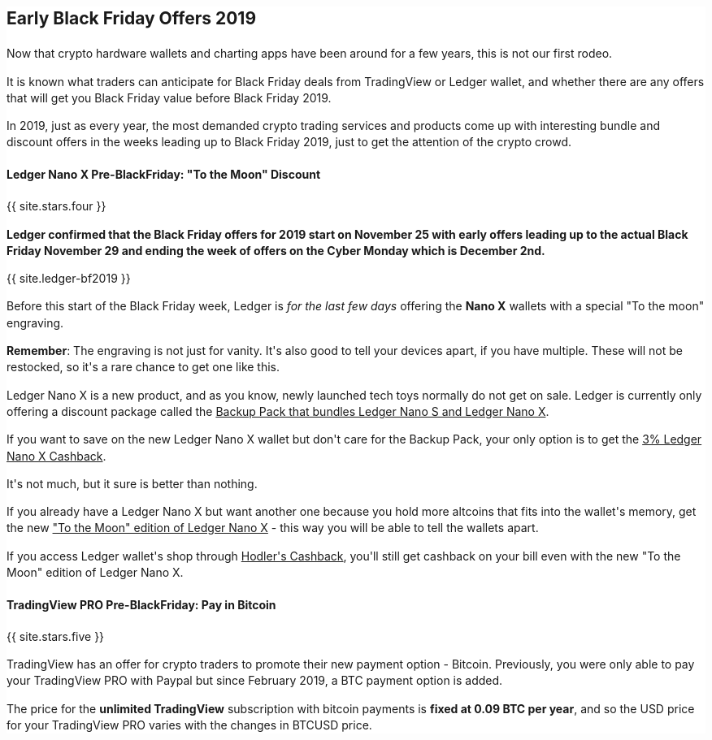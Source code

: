 ## Early Black Friday Offers 2019

Now that crypto hardware wallets and charting apps have been around for a few years, this is not our first rodeo.

It is known what traders can anticipate for Black Friday deals from TradingView or Ledger wallet, and whether there are any offers that will get you Black Friday value before Black Friday 2019.

In 2019, just as every year, the most demanded crypto trading services and products come up with interesting bundle and discount offers in the weeks leading up to Black Friday 2019, just to get the attention of the crypto crowd.


#### Ledger Nano X Pre-BlackFriday: "To the Moon" Discount

{{ site.stars.four }}

**Ledger confirmed that the Black Friday offers for 2019 start on November 25 with early offers leading up to the actual Black Friday November 29 and ending the week of offers on the Cyber Monday which is December 2nd.**

{{ site.ledger-bf2019 }}

Before this start of the Black Friday week, Ledger is *for the last few days* offering the **Nano X** wallets with a special "To the moon" engraving.

**Remember**: The engraving is not just for vanity. It's also good to tell your devices apart, if you have multiple. These will not be restocked, so it's a rare chance to get one like this.

Ledger Nano X is a new product, and as you know, newly launched tech toys normally do not get on sale. Ledger is currently only offering a discount package called the [Backup Pack that bundles Ledger Nano S and Ledger Nano X](https://hodlerscashback.com/ledger-wallet-bundle/).

If you want to save on the new Ledger Nano X wallet but don't care for the Backup Pack, your only option is to get the <a href="https://hodlerscashback.com/ledger-wallet/">3% Ledger Nano X Cashback</a>.

It's not much, but it sure is better than nothing.

If you already have a Ledger Nano X but want another one because you hold more altcoins that fits into the wallet's memory, get the new ["To the Moon" edition of Ledger Nano X](http://bit.ly/2oa15vh) - this way you will be able to tell the wallets apart.

If you access Ledger wallet's shop through <a href="https://hodlerscashback.com/hi/#shop">Hodler's Cashback</a>, you'll still get cashback on your bill even with the new "To the Moon" edition of Ledger Nano X.

#### TradingView PRO Pre-BlackFriday: Pay in Bitcoin

{{ site.stars.five }}

TradingView has an offer for crypto traders to promote their new payment option - Bitcoin. Previously, you were only able to pay your TradingView PRO with Paypal but since February 2019, a BTC payment option is added.

The price for the **unlimited TradingView** subscription with bitcoin payments is **fixed at 0.09 BTC per year**, and so the USD price for your TradingView PRO varies with the changes in BTCUSD price.
